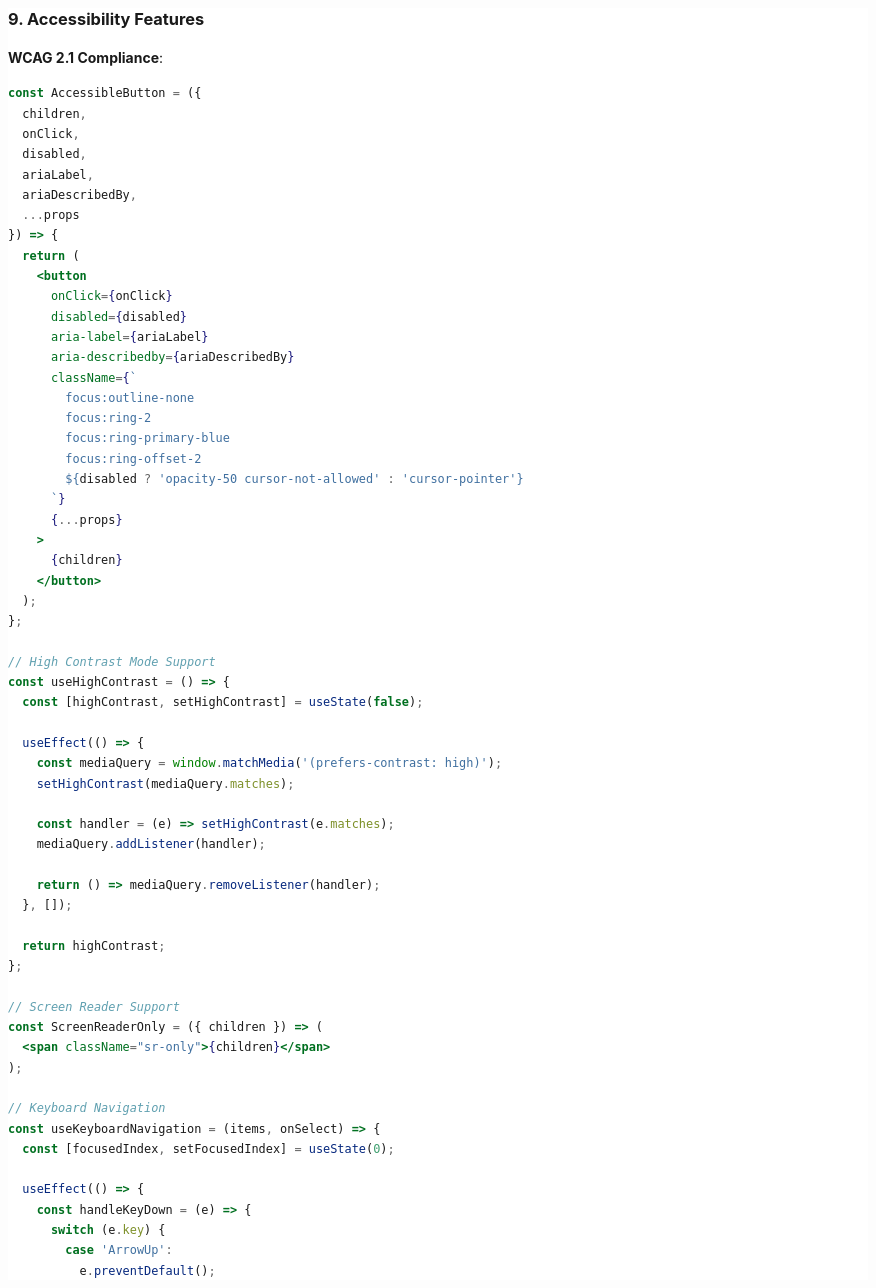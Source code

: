 ### 9. Accessibility Features

**WCAG 2.1 Compliance**:
```jsx
const AccessibleButton = ({ 
  children, 
  onClick, 
  disabled, 
  ariaLabel, 
  ariaDescribedBy,
  ...props 
}) => {
  return (
    <button
      onClick={onClick}
      disabled={disabled}
      aria-label={ariaLabel}
      aria-describedby={ariaDescribedBy}
      className={`
        focus:outline-none 
        focus:ring-2 
        focus:ring-primary-blue 
        focus:ring-offset-2
        ${disabled ? 'opacity-50 cursor-not-allowed' : 'cursor-pointer'}
      `}
      {...props}
    >
      {children}
    </button>
  );
};

// High Contrast Mode Support
const useHighContrast = () => {
  const [highContrast, setHighContrast] = useState(false);
  
  useEffect(() => {
    const mediaQuery = window.matchMedia('(prefers-contrast: high)');
    setHighContrast(mediaQuery.matches);
    
    const handler = (e) => setHighContrast(e.matches);
    mediaQuery.addListener(handler);
    
    return () => mediaQuery.removeListener(handler);
  }, []);
  
  return highContrast;
};

// Screen Reader Support
const ScreenReaderOnly = ({ children }) => (
  <span className="sr-only">{children}</span>
);

// Keyboard Navigation
const useKeyboardNavigation = (items, onSelect) => {
  const [focusedIndex, setFocusedIndex] = useState(0);
  
  useEffect(() => {
    const handleKeyDown = (e) => {
      switch (e.key) {
        case 'ArrowUp':
          e.preventDefault();
```